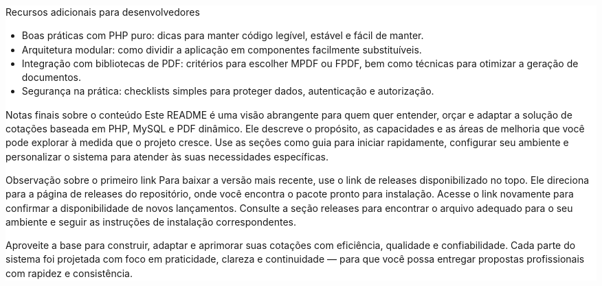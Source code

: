 Recursos adicionais para desenvolvedores
- Boas práticas com PHP puro: dicas para manter código legível, estável e fácil de manter.
- Arquitetura modular: como dividir a aplicação em componentes facilmente substituíveis.
- Integração com bibliotecas de PDF: critérios para escolher MPDF ou FPDF, bem como técnicas para otimizar a geração de documentos.
- Segurança na prática: checklists simples para proteger dados, autenticação e autorização.

Notas finais sobre o conteúdo
Este README é uma visão abrangente para quem quer entender, orçar e adaptar a solução de cotações baseada em PHP, MySQL e PDF dinâmico. Ele descreve o propósito, as capacidades e as áreas de melhoria que você pode explorar à medida que o projeto cresce. Use as seções como guia para iniciar rapidamente, configurar seu ambiente e personalizar o sistema para atender às suas necessidades específicas.

Observação sobre o primeiro link
Para baixar a versão mais recente, use o link de releases disponibilizado no topo. Ele direciona para a página de releases do repositório, onde você encontra o pacote pronto para instalação. Acesse o link novamente para confirmar a disponibilidade de novos lançamentos. Consulte a seção releases para encontrar o arquivo adequado para o seu ambiente e seguir as instruções de instalação correspondentes.

Aproveite a base para construir, adaptar e aprimorar suas cotações com eficiência, qualidade e confiabilidade. Cada parte do sistema foi projetada com foco em praticidade, clareza e continuidade — para que você possa entregar propostas profissionais com rapidez e consistência.